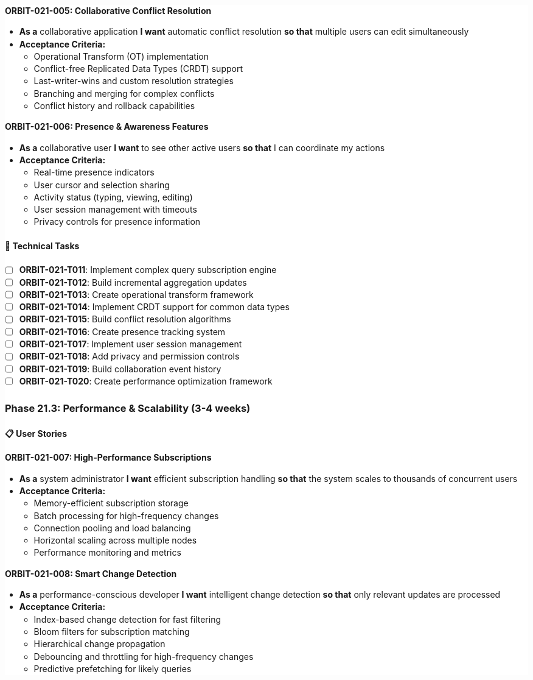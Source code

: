 **ORBIT-021-005: Collaborative Conflict Resolution**
- **As a** collaborative application **I want** automatic conflict resolution **so that** multiple users can edit simultaneously
- **Acceptance Criteria:**
  - Operational Transform (OT) implementation
  - Conflict-free Replicated Data Types (CRDT) support
  - Last-writer-wins and custom resolution strategies
  - Branching and merging for complex conflicts
  - Conflict history and rollback capabilities

**ORBIT-021-006: Presence & Awareness Features**
- **As a** collaborative user **I want** to see other active users **so that** I can coordinate my actions
- **Acceptance Criteria:**
  - Real-time presence indicators
  - User cursor and selection sharing
  - Activity status (typing, viewing, editing)
  - User session management with timeouts
  - Privacy controls for presence information

#### 🔧 Technical Tasks

- [ ] **ORBIT-021-T011**: Implement complex query subscription engine
- [ ] **ORBIT-021-T012**: Build incremental aggregation updates
- [ ] **ORBIT-021-T013**: Create operational transform framework
- [ ] **ORBIT-021-T014**: Implement CRDT support for common data types
- [ ] **ORBIT-021-T015**: Build conflict resolution algorithms
- [ ] **ORBIT-021-T016**: Create presence tracking system
- [ ] **ORBIT-021-T017**: Implement user session management
- [ ] **ORBIT-021-T018**: Add privacy and permission controls
- [ ] **ORBIT-021-T019**: Build collaboration event history
- [ ] **ORBIT-021-T020**: Create performance optimization framework

### Phase 21.3: Performance & Scalability (3-4 weeks)

#### 📋 User Stories

**ORBIT-021-007: High-Performance Subscriptions**
- **As a** system administrator **I want** efficient subscription handling **so that** the system scales to thousands of concurrent users
- **Acceptance Criteria:**
  - Memory-efficient subscription storage
  - Batch processing for high-frequency changes
  - Connection pooling and load balancing
  - Horizontal scaling across multiple nodes
  - Performance monitoring and metrics

**ORBIT-021-008: Smart Change Detection**
- **As a** performance-conscious developer **I want** intelligent change detection **so that** only relevant updates are processed
- **Acceptance Criteria:**
  - Index-based change detection for fast filtering
  - Bloom filters for subscription matching
  - Hierarchical change propagation
  - Debouncing and throttling for high-frequency changes
  - Predictive prefetching for likely queries
